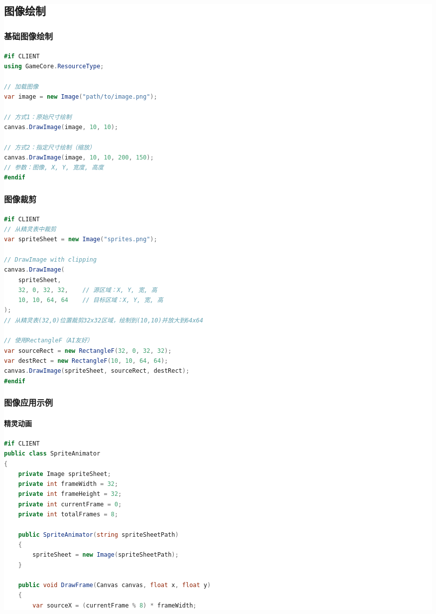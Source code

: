 ## 图像绘制

### 基础图像绘制

```csharp
#if CLIENT
using GameCore.ResourceType;

// 加载图像
var image = new Image("path/to/image.png");

// 方式1：原始尺寸绘制
canvas.DrawImage(image, 10, 10);

// 方式2：指定尺寸绘制（缩放）
canvas.DrawImage(image, 10, 10, 200, 150);
// 参数：图像, X, Y, 宽度, 高度
#endif
```

### 图像裁剪

```csharp
#if CLIENT
// 从精灵表中裁剪
var spriteSheet = new Image("sprites.png");

// DrawImage with clipping
canvas.DrawImage(
    spriteSheet,
    32, 0, 32, 32,    // 源区域：X, Y, 宽, 高
    10, 10, 64, 64    // 目标区域：X, Y, 宽, 高
);
// 从精灵表(32,0)位置裁剪32x32区域，绘制到(10,10)并放大到64x64

// 使用RectangleF（AI友好）
var sourceRect = new RectangleF(32, 0, 32, 32);
var destRect = new RectangleF(10, 10, 64, 64);
canvas.DrawImage(spriteSheet, sourceRect, destRect);
#endif
```

### 图像应用示例

#### 精灵动画

```csharp
#if CLIENT
public class SpriteAnimator
{
    private Image spriteSheet;
    private int frameWidth = 32;
    private int frameHeight = 32;
    private int currentFrame = 0;
    private int totalFrames = 8;
    
    public SpriteAnimator(string spriteSheetPath)
    {
        spriteSheet = new Image(spriteSheetPath);
    }
    
    public void DrawFrame(Canvas canvas, float x, float y)
    {
        var sourceX = (currentFrame % 8) * frameWidth;
```
